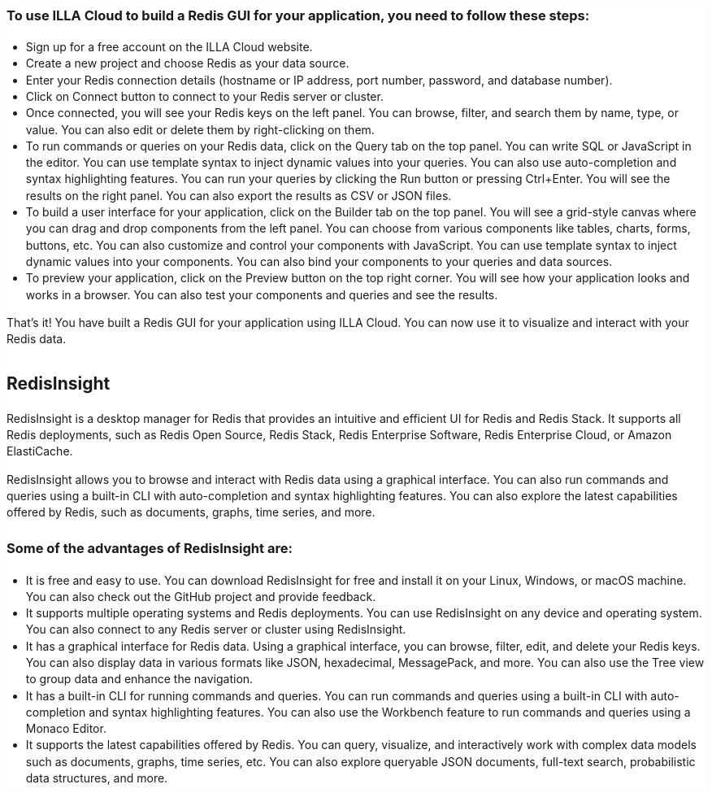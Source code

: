 
### To use ILLA Cloud to build a Redis GUI for your application, you need to follow these steps:

- Sign up for a free account on the ILLA Cloud website.
- Create a new project and choose Redis as your data source.
- Enter your Redis connection details (hostname or IP address, port number, password, and database number).
- Click on Connect button to connect to your Redis server or cluster.
- Once connected, you will see your Redis keys on the left panel. You can browse, filter, and search them by name, type, or value. You can also edit or delete them by right-clicking on them.
- To run commands or queries on your Redis data, click on the Query tab on the top panel. You can write SQL or JavaScript in the editor. You can use template syntax to inject dynamic values into your queries. You can also use auto-completion and syntax highlighting features. You can run your queries by clicking the Run button or pressing Ctrl+Enter. You will see the results on the right panel. You can also export the results as CSV or JSON files.
- To build a user interface for your application, click on the Builder tab on the top panel. You will see a grid-style canvas where you can drag and drop components from the left panel. You can choose from various components like tables, charts, forms, buttons, etc. You can also customize and control your components with JavaScript. You can use template syntax to inject dynamic values into your components. You can also bind your components to your queries and data sources.
- To preview your application, click on the Preview button on the top right corner. You will see how your application looks and works in a browser. You can also test your components and queries and see the results.

That’s it! You have built a Redis GUI for your application using ILLA Cloud. You can now use it to visualize and interact with your Redis data.

## RedisInsight

RedisInsight is a desktop manager for Redis that provides an intuitive and efficient UI for Redis and Redis Stack. It supports all Redis deployments, such as Redis Open Source, Redis Stack, Redis Enterprise Software, Redis Enterprise Cloud, or Amazon ElastiCache.

RedisInsight allows you to browse and interact with Redis data using a graphical interface. You can also run commands and queries using a built-in CLI with auto-completion and syntax highlighting features. You can also explore the latest capabilities offered by Redis, such as documents, graphs, time series, and more.

### Some of the advantages of RedisInsight are:
- It is free and easy to use. You can download RedisInsight for free and install it on your Linux, Windows, or macOS machine. You can also check out the GitHub project and provide feedback.
- It supports multiple operating systems and Redis deployments. You can use RedisInsight on any device and operating system. You can also connect to any Redis server or cluster using RedisInsight.
- It has a graphical interface for Redis data. Using a graphical interface, you can browse, filter, edit, and delete your Redis keys. You can also display data in various formats like JSON, hexadecimal, MessagePack, and more. You can also use the Tree view to group data and enhance the navigation.
- It has a built-in CLI for running commands and queries. You can run commands and queries using a built-in CLI with auto-completion and syntax highlighting features. You can also use the Workbench feature to run commands and queries using a Monaco Editor.
- It supports the latest capabilities offered by Redis. You can query, visualize, and interactively work with complex data models such as documents, graphs, time series, etc. You can also explore queryable JSON documents, full-text search, probabilistic data structures, and more.
